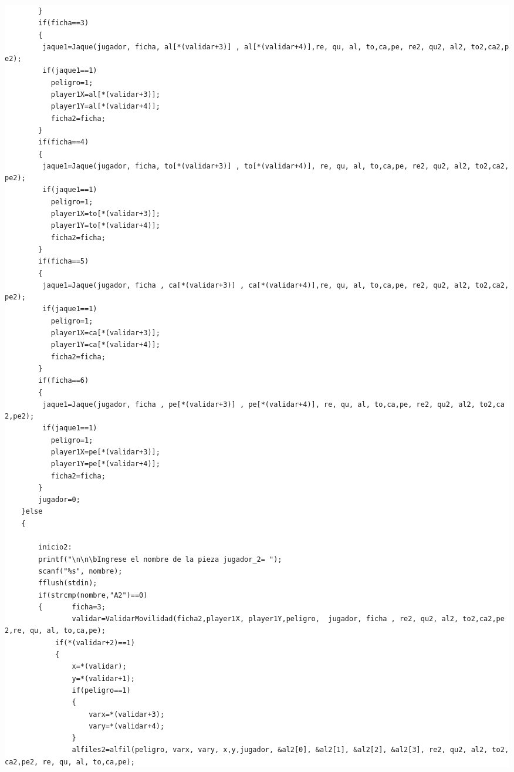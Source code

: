 		    }
		    if(ficha==3)
		 	{		 	
		 	 jaque1=Jaque(jugador, ficha, al[*(validar+3)] , al[*(validar+4)],re, qu, al, to,ca,pe, re2, qu2, al2, to2,ca2,pe2);
		 	 if(jaque1==1)
		 	   peligro=1;
		 	   player1X=al[*(validar+3)];
		 	   player1Y=al[*(validar+4)];
		 	   ficha2=ficha;
		    }
		    if(ficha==4)
		 	{		 	
		 	 jaque1=Jaque(jugador, ficha, to[*(validar+3)] , to[*(validar+4)], re, qu, al, to,ca,pe, re2, qu2, al2, to2,ca2,pe2);
		 	 if(jaque1==1)
		 	   peligro=1;
		 	   player1X=to[*(validar+3)];
		 	   player1Y=to[*(validar+4)];
		 	   ficha2=ficha;
		    }
		    if(ficha==5)
		 	{		 	
		 	 jaque1=Jaque(jugador, ficha , ca[*(validar+3)] , ca[*(validar+4)],re, qu, al, to,ca,pe, re2, qu2, al2, to2,ca2,pe2);
		 	 if(jaque1==1)
		 	   peligro=1;
		 	   player1X=ca[*(validar+3)];
		 	   player1Y=ca[*(validar+4)];
		 	   ficha2=ficha;
		    }
		    if(ficha==6)
		 	{		 	
		 	 jaque1=Jaque(jugador, ficha , pe[*(validar+3)] , pe[*(validar+4)], re, qu, al, to,ca,pe, re2, qu2, al2, to2,ca2,pe2);
		 	 if(jaque1==1)
		 	   peligro=1;
		 	   player1X=pe[*(validar+3)];
		 	   player1Y=pe[*(validar+4)];
		 	   ficha2=ficha;
		    }
		 	jugador=0;
	    }else
	    {
	    	
	    	inicio2:
	    	printf("\n\n\bIngrese el nombre de la pieza jugador_2= ");
            scanf("%s", nombre);
            fflush(stdin);
	    	if(strcmp(nombre,"A2")==0)
		 	{       ficha=3;
		 		    validar=ValidarMovilidad(ficha2,player1X, player1Y,peligro,  jugador, ficha , re2, qu2, al2, to2,ca2,pe2,re, qu, al, to,ca,pe);
		 	    if(*(validar+2)==1)
		 	    {
		 	    	x=*(validar);
		 	    	y=*(validar+1);
		 	    	if(peligro==1)
		 	    	{
		 	    		varx=*(validar+3);
		 	    		vary=*(validar+4);
		 	    	}
		 		    alfiles2=alfil(peligro, varx, vary, x,y,jugador, &al2[0], &al2[1], &al2[2], &al2[3], re2, qu2, al2, to2,ca2,pe2, re, qu, al, to,ca,pe);